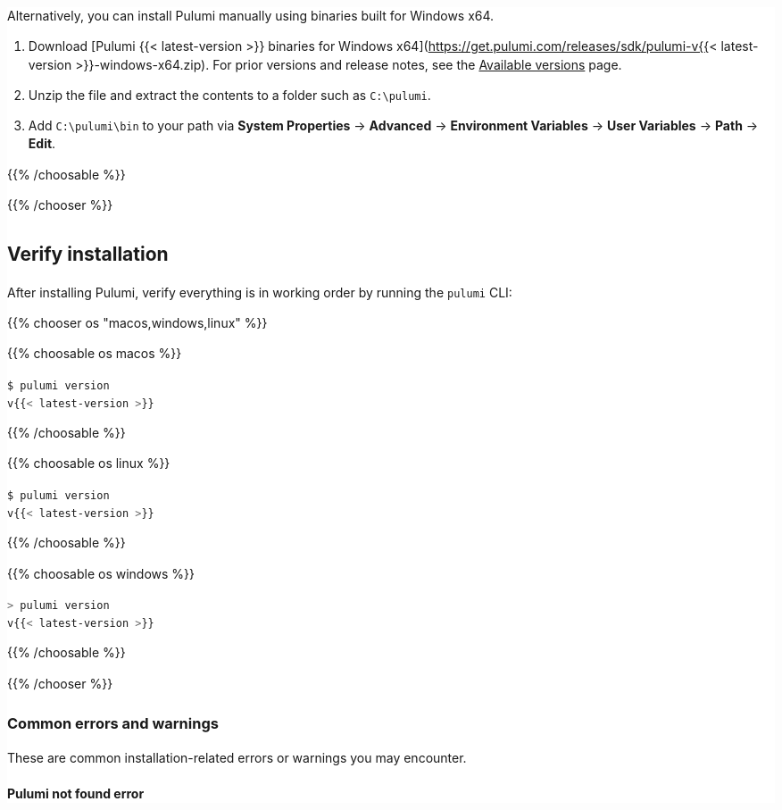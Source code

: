 Alternatively, you can install Pulumi manually using binaries built for Windows x64.


1. Download [Pulumi {{< latest-version >}} binaries for Windows x64](https://get.pulumi.com/releases/sdk/pulumi-v{{< latest-version >}}-windows-x64.zip). For prior versions and release notes, see the [Available versions](/docs/install/versions/) page.


1. Unzip the file and extract the contents to a folder such as `C:\pulumi`.

1. Add `C:\pulumi\bin` to your path via **System Properties** -> **Advanced** -> **Environment Variables** -> **User Variables** -> **Path** -> **Edit**.

</div>
</div>

{{% /choosable %}}

{{% /chooser %}}

## Verify installation

After installing Pulumi, verify everything is in working order by running the `pulumi` CLI:

{{% chooser os "macos,windows,linux" %}}

{{% choosable os macos %}}

```bash
$ pulumi version
v{{< latest-version >}}
```

{{% /choosable %}}

{{% choosable os linux %}}

```bash
$ pulumi version
v{{< latest-version >}}
```

{{% /choosable %}}

{{% choosable os windows %}}

```bash
> pulumi version
v{{< latest-version >}}
```

{{% /choosable %}}

{{% /chooser %}}

### Common errors and warnings

These are common installation-related errors or warnings you may encounter.

#### Pulumi not found error
